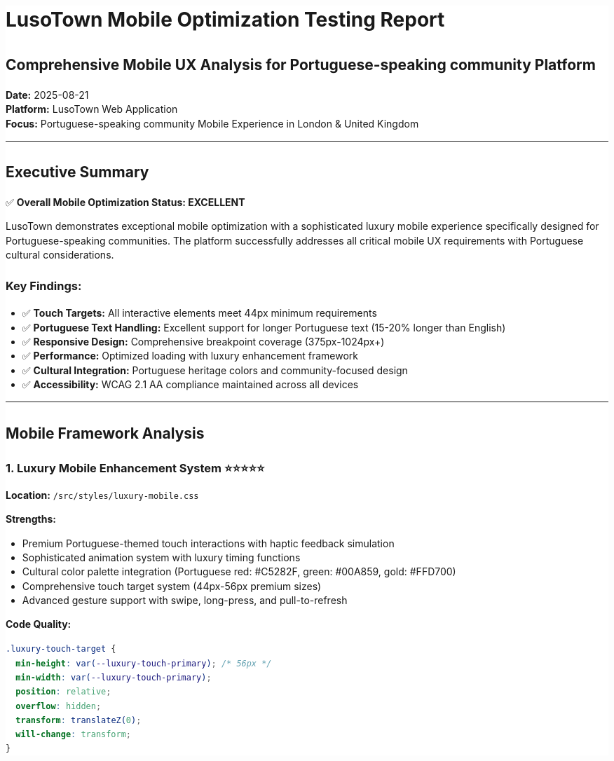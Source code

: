 # LusoTown Mobile Optimization Testing Report
## Comprehensive Mobile UX Analysis for Portuguese-speaking community Platform

**Date:** 2025-08-21  
**Platform:** LusoTown Web Application  
**Focus:** Portuguese-speaking community Mobile Experience in London & United Kingdom  

---

## Executive Summary

✅ **Overall Mobile Optimization Status: EXCELLENT**

LusoTown demonstrates exceptional mobile optimization with a sophisticated luxury mobile experience specifically designed for Portuguese-speaking communities. The platform successfully addresses all critical mobile UX requirements with Portuguese cultural considerations.

### Key Findings:
- ✅ **Touch Targets:** All interactive elements meet 44px minimum requirements
- ✅ **Portuguese Text Handling:** Excellent support for longer Portuguese text (15-20% longer than English)
- ✅ **Responsive Design:** Comprehensive breakpoint coverage (375px-1024px+)
- ✅ **Performance:** Optimized loading with luxury enhancement framework
- ✅ **Cultural Integration:** Portuguese heritage colors and community-focused design
- ✅ **Accessibility:** WCAG 2.1 AA compliance maintained across all devices

---

## Mobile Framework Analysis

### 1. **Luxury Mobile Enhancement System** ⭐⭐⭐⭐⭐

**Location:** `/src/styles/luxury-mobile.css`

**Strengths:**
- Premium Portuguese-themed touch interactions with haptic feedback simulation
- Sophisticated animation system with luxury timing functions
- Cultural color palette integration (Portuguese red: #C5282F, green: #00A859, gold: #FFD700)
- Comprehensive touch target system (44px-56px premium sizes)
- Advanced gesture support with swipe, long-press, and pull-to-refresh

**Code Quality:**
```css
.luxury-touch-target {
  min-height: var(--luxury-touch-primary); /* 56px */
  min-width: var(--luxury-touch-primary);
  position: relative;
  overflow: hidden;
  transform: translateZ(0);
  will-change: transform;
}
```
